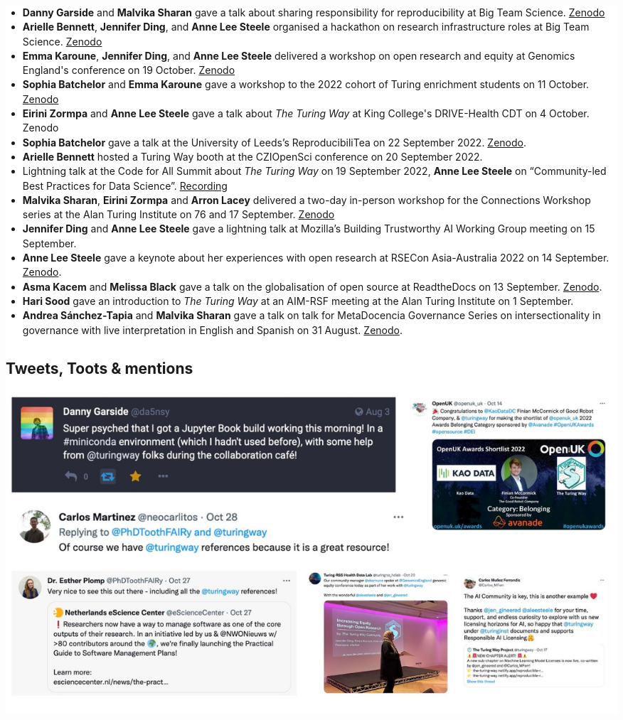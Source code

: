 * **Danny Garside** and **Malvika Sharan** gave a talk about sharing responsibility for reproducibility at Big Team Science. [Zenodo](https://zenodo.org/record/7258956)
* **Arielle Bennett**, **Jennifer Ding**, and **Anne Lee Steele** organised a hackathon on research infrastructure roles at Big Team Science. [Zenodo](https://)
* **Emma Karoune**, **Jennifer Ding**, and **Anne Lee Steele** delivered a workshop on open research and equity at Genomics England's conference on 19 October. [Zenodo](https://zenodo.org/record/7104648)
* **Sophia Batchelor** and **Emma Karoune** gave a workshop to the 2022 cohort of Turing enrichment students on 11 October. [Zenodo](https://zenodo.org/record/7181240)
* **Eirini Zormpa** and **Anne Lee Steele** gave a talk about _The Turing Way_ at King College's DRIVE-Health CDT on 4 October. Zenodo 
* **Sophia Batchelor** gave a talk at the University of Leeds’s ReproducibiliTea on 22 September 2022. [Zenodo](https://doi.org/10.5281/zenodo.718276 ). 
* **Arielle Bennett** hosted a Turing Way booth at the CZIOpenSci conference on 20 September 2022.
* Lightning talk at the Code for All Summit about _The Turing Way_ on 19 September 2022, **Anne Lee Steele** on “Community-led Best Practices for Data Science”. [Recording](https://www.youtube.com/watch?v=Q3-maHOTTJA)
* **Malvika Sharan**, **Eirini Zormpa** and **Arron Lacey** delivered a two-day in-person workshop for the Connections Workshop series at the Alan Turing Institute on 76 and 17 September. [Zenodo](https://zenodo.org/record/7050678)
* **Jennifer Ding** and **Anne Lee Steele** gave a lightning talk at Mozilla’s Building Trustworthy AI Working Group meeting on 15 September.
* **Anne Lee Steele** gave a keynote about her experiences with open research at RSECon Asia-Australia 2022 on 14 September. [Zenodo](https://zenodo.org/record/7077467).
* **Asma Kacem** and **Melissa Black** gave a talk on the globalisation of open source at ReadtheDocs on 13 September. [Zenodo](https://zenodo.org/record/7073591).
* **Hari Sood** gave an introduction to _The Turing Way_ at an AIM-RSF meeting at the Alan Turing Institute on 1 September.
* **Andrea Sánchez-Tapia** and **Malvika Sharan** gave a talk on talk for MetaDocencia Governance Series on intersectionality in governance with live interpretation in English and Spanish on 31 August. [Zenodo](https://zenodo.org/record/7038553).

## Tweets, Toots & mentions

![Toots and Tweets by Danny Garside, Carlos Martinez, Esther Plomp, Turing RSS lab, Carlos Muños Ferdnandis, OpenUK](images/2022-nov-4.jpg)
